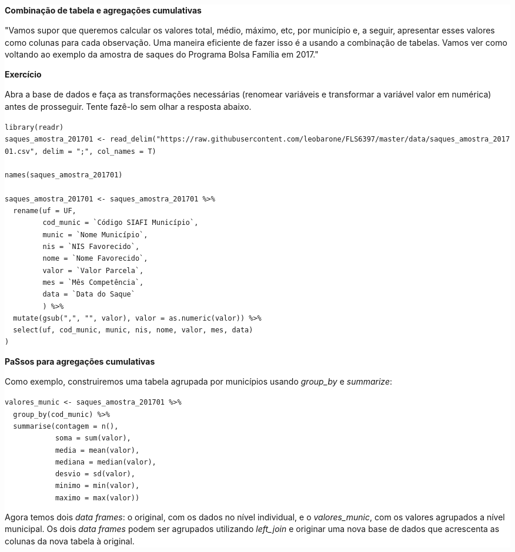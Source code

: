 **Combinação de tabela e agregações cumulativas**

"Vamos supor que queremos calcular os valores total, médio, máximo, etc, por município e, a seguir, apresentar esses valores como colunas para cada observação. Uma maneira eficiente de fazer isso é a usando a combinação de tabelas. Vamos ver como voltando ao exemplo da amostra de saques do Programa Bolsa Família em 2017."

**Exercício**

Abra a base de dados e faça as transformações necessárias (renomear variáveis e transformar a variável valor em numérica) antes de prosseguir. Tente fazê-lo sem olhar a resposta abaixo.


```{r}
library(readr)
saques_amostra_201701 <- read_delim("https://raw.githubusercontent.com/leobarone/FLS6397/master/data/saques_amostra_201701.csv", delim = ";", col_names = T)

names(saques_amostra_201701)

saques_amostra_201701 <- saques_amostra_201701 %>%
  rename(uf = UF,
         cod_munic = `Código SIAFI Município`,
         munic = `Nome Município`,
         nis = `NIS Favorecido`,
         nome = `Nome Favorecido`,
         valor = `Valor Parcela`,
         mes = `Mês Competência`,
         data = `Data do Saque`
         ) %>%
  mutate(gsub(",", "", valor), valor = as.numeric(valor)) %>%
  select(uf, cod_munic, munic, nis, nome, valor, mes, data)
)

```


**PaSsos para agregações cumulativas**

Como exemplo, construiremos uma tabela agrupada por municípios usando *group\_by* e *summarize*:

```{r}
valores_munic <- saques_amostra_201701 %>% 
  group_by(cod_munic) %>% 
  summarise(contagem = n(),
            soma = sum(valor),
            media = mean(valor),
            mediana = median(valor),
            desvio = sd(valor),
            minimo = min(valor),
            maximo = max(valor))
```

Agora temos dois *data frames*: o original, com os dados no nível individual, e o *valores_munic*, com os valores agrupados a nível municipal. Os dois *data frames* podem ser agrupados utilizando *left_join* e originar uma nova base de dados que acrescenta as colunas da nova tabela à original. 
